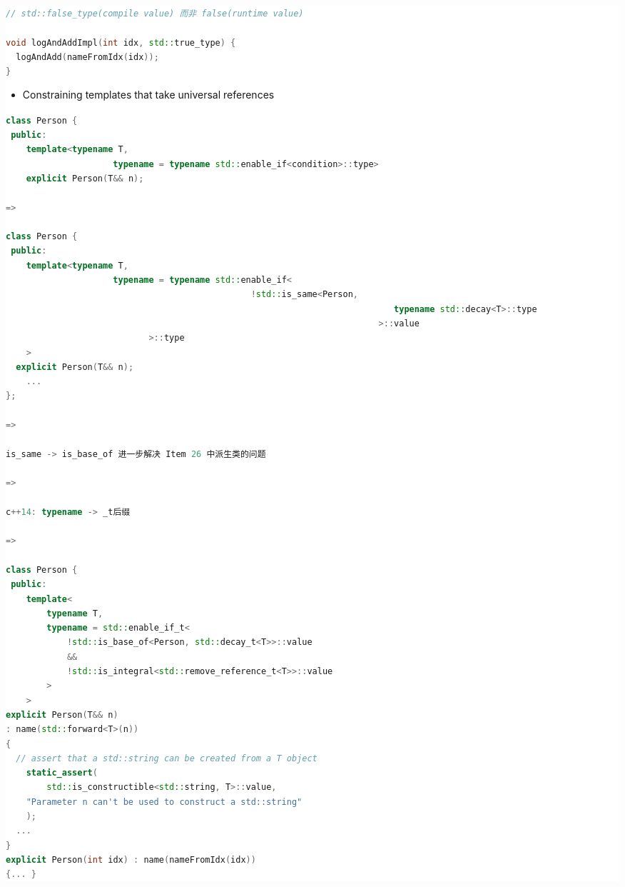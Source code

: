 ```c++
// std::false_type(compile value) 而非 false(runtime value)

void logAndAddImpl(int idx, std::true_type) {
  logAndAdd(nameFromIdx(idx));
}
```

* Constraining templates that take universal references

```c++
class Person {
 public:
	template<typename T,
					 typename = typename std::enable_if<condition>::type>
	explicit Person(T&& n);
  
=>

class Person {
 public:
	template<typename T,
					 typename = typename std::enable_if<
												!std::is_same<Person,
																			typename std::decay<T>::type
																		 >::value
               				>::type
	>
  explicit Person(T&& n);
	...
};
  
=>

is_same -> is_base_of 进一步解决 Item 26 中派生类的问题
  
=>
  
c++14: typename -> _t后缀
  
=>
  
class Person {
 public:
	template<
		typename T,
		typename = std::enable_if_t<
			!std::is_base_of<Person, std::decay_t<T>>::value
			&&
			!std::is_integral<std::remove_reference_t<T>>::value
		>
	>
explicit Person(T&& n)
: name(std::forward<T>(n)) 
{
  // assert that a std::string can be created from a T object
	static_assert(
		std::is_constructible<std::string, T>::value, 
    "Parameter n can't be used to construct a std::string"
	);
  ...
}
explicit Person(int idx) : name(nameFromIdx(idx)) 
{... }
```